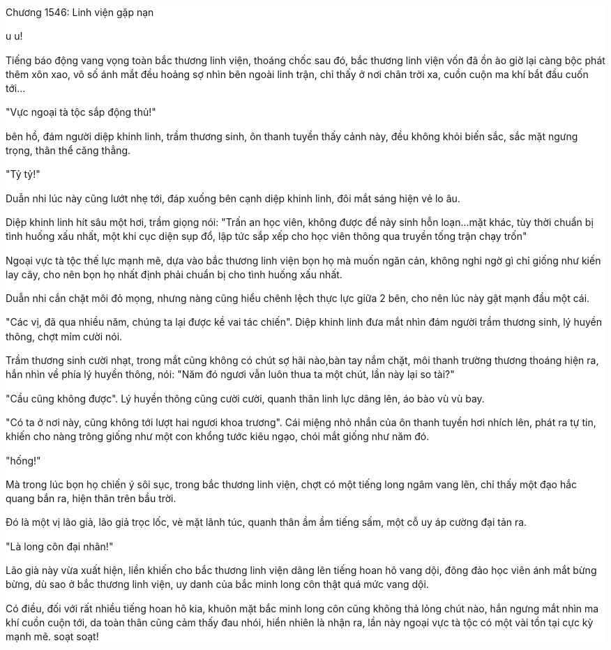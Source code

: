 




Chương 1546: Linh viện gặp nạn


u u!

Tiếng báo động vang vọng toàn bắc thương linh viện, thoáng chốc sau đó, bắc thương linh viện vốn đã ồn ào giờ lại càng bộc phát thêm xôn xao, vô số ánh mắt đều hoảng sợ nhìn bên ngoài linh trận, chỉ thấy ở nơi chân trời xa, cuồn cuộn ma khí bắt đầu cuốn tới...

"Vực ngoại tà tộc sắp động thủ!"

bên hồ, đám người diệp khinh linh, trầm thương sinh, ôn thanh tuyền thấy cảnh này, đều không khỏi biến sắc, sắc mặt ngưng trọng, thân thể căng thẳng.

"Tỷ tỷ!"

Duẫn nhi lúc này cũng lướt nhẹ tới, đáp xuống bên cạnh diệp khinh linh, đôi mắt sáng hiện vẻ lo âu.

Diệp khinh linh hít sâu một hơi, trầm giọng nói: "Trấn an học viên, không được để nảy sinh hỗn loạn...mặt khác, tùy thời chuẩn bị tình huống xấu nhất, một khi cục diện sụp đổ, lập tức sắp xếp cho học viên thông qua truyền tống trận chạy trốn"

Ngoại vực tà tộc thế lực mạnh mẽ, dựa vào bắc thương linh viện bọn họ mà muốn ngăn cản, không nghi ngờ gì chỉ giống như kiến lay cây, cho nên bọn họ nhất định phải chuẩn bị cho tình huống xấu nhất.

Duẫn nhi cắn chặt môi đỏ mọng, nhưng nàng cũng hiểu chênh lệch thực lực giữa 2 bên, cho nên lúc này gật mạnh đầu một cái.

"Các vị, đã qua nhiều năm, chúng ta lại được kề vai tác chiến". Diệp khinh linh đưa mắt nhìn đám người trầm thương sinh, lý huyền thông, chợt mỉm cười nói.

Trầm thương sinh cười nhạt, trong mắt cũng không có chút sợ hãi nào,bàn tay nắm chặt, môi thanh trường thương thoáng hiện ra, hắn nhìn về phía lý huyền thông, nói: "Năm đó ngươi vẫn luôn thua ta một chút, lần này lại so tài?"

"Cầu cũng không được". Lý huyền thông cũng cười cười, quanh thân linh lực dâng lên, áo bào vù vù bay.

"Có ta ở nơi này, cũng không tới lượt hai ngươi khoa trương". Cái miệng nhỏ nhắn của ôn thanh tuyền hơi nhích lên, phát ra tự tin, khiến cho nàng trông giống như một con khổng tước kiêu ngạo, chói mắt giống như năm đó.

"hống!"

Mà trong lúc bọn họ chiến ý sôi sục, trong bắc thương linh viện, chợt có một tiếng long ngâm vang lẽn, chỉ thấy một đạo hắc quang bắn ra, hiện thân trên bầu trời.

Đó là một vị lão giả, lão giả trọc lốc, vè mặt lãnh túc, quanh thân ầm ầm tiếng sấm, một cỗ uy áp cường đại tản ra.

"Là long côn đại nhân!"

Lão già này vừa xuất hiện, liền khiến cho bắc thương linh viện dâng lên tiếng hoan hô vang dội, đông đảo học viên ánh mắt bừng bừng, dù sao ở bắc thương linh viện, uy danh của bắc minh long côn thật quá mức vang dội.

Có điều, đối với rất nhiều tiếng hoan hô kia, khuôn mặt bắc minh long côn cũng không thả lỏng chút nào, hắn ngưng mắt nhìn ma khí cuồn cuộn tới, da toàn thân cũng cảm thấy đau nhói, hiển nhiên là nhận ra, lần này ngoại vực tà tộc có một vài tồn tại cực kỳ mạnh mẽ. soạt soạt!

